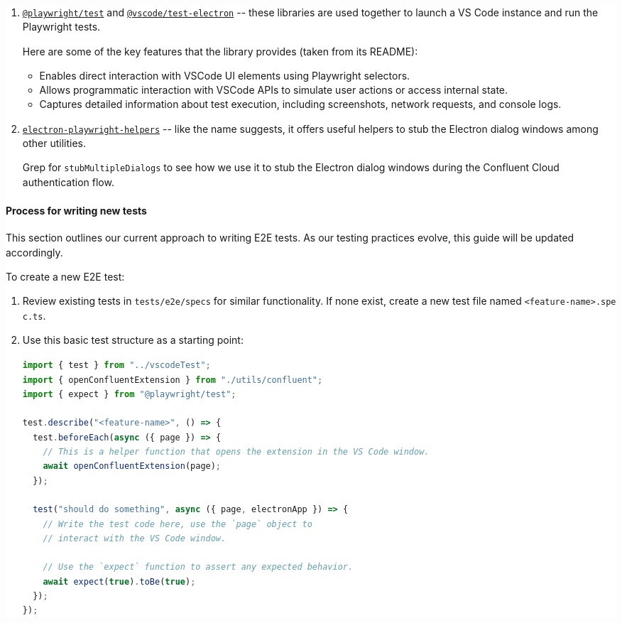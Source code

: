 1. [`@playwright/test`](https://playwright.dev/) and
   [`@vscode/test-electron`](https://github.com/microsoft/vscode-test-electron)
   -- these libraries are used together to launch a VS Code instance and run the
   Playwright tests.

   Here are some of the key features that the library provides (taken from its README):

   - Enables direct interaction with VSCode UI elements using Playwright selectors.
   - Allows programmatic interaction with VSCode APIs to simulate user actions or access internal
     state.
   - Captures detailed information about test execution, including screenshots, network requests,
     and console logs.


1. [`electron-playwright-helpers`](https://github.com/spaceagetv/electron-playwright-helpers?tab=readme-ov-file#functions)
   -- like the name suggests, it offers useful helpers to stub the Electron dialog windows among
   other utilities.

   Grep for `stubMultipleDialogs` to see how we use it to stub the Electron dialog windows during
   the Confluent Cloud authentication flow.

#### Process for writing new tests

This section outlines our current approach to writing E2E tests. As our testing practices evolve,
this guide will be updated accordingly.

To create a new E2E test:

1. Review existing tests in `tests/e2e/specs` for similar functionality. If none exist, create a new
   test file named `<feature-name>.spec.ts`.

1. Use this basic test structure as a starting point:

   ```typescript
   import { test } from "../vscodeTest";
   import { openConfluentExtension } from "./utils/confluent";
   import { expect } from "@playwright/test";

   test.describe("<feature-name>", () => {
     test.beforeEach(async ({ page }) => {
       // This is a helper function that opens the extension in the VS Code window.
       await openConfluentExtension(page);
     });

     test("should do something", async ({ page, electronApp }) => {
       // Write the test code here, use the `page` object to
       // interact with the VS Code window.

       // Use the `expect` function to assert any expected behavior.
       await expect(true).toBe(true);
     });
   });
   ```
